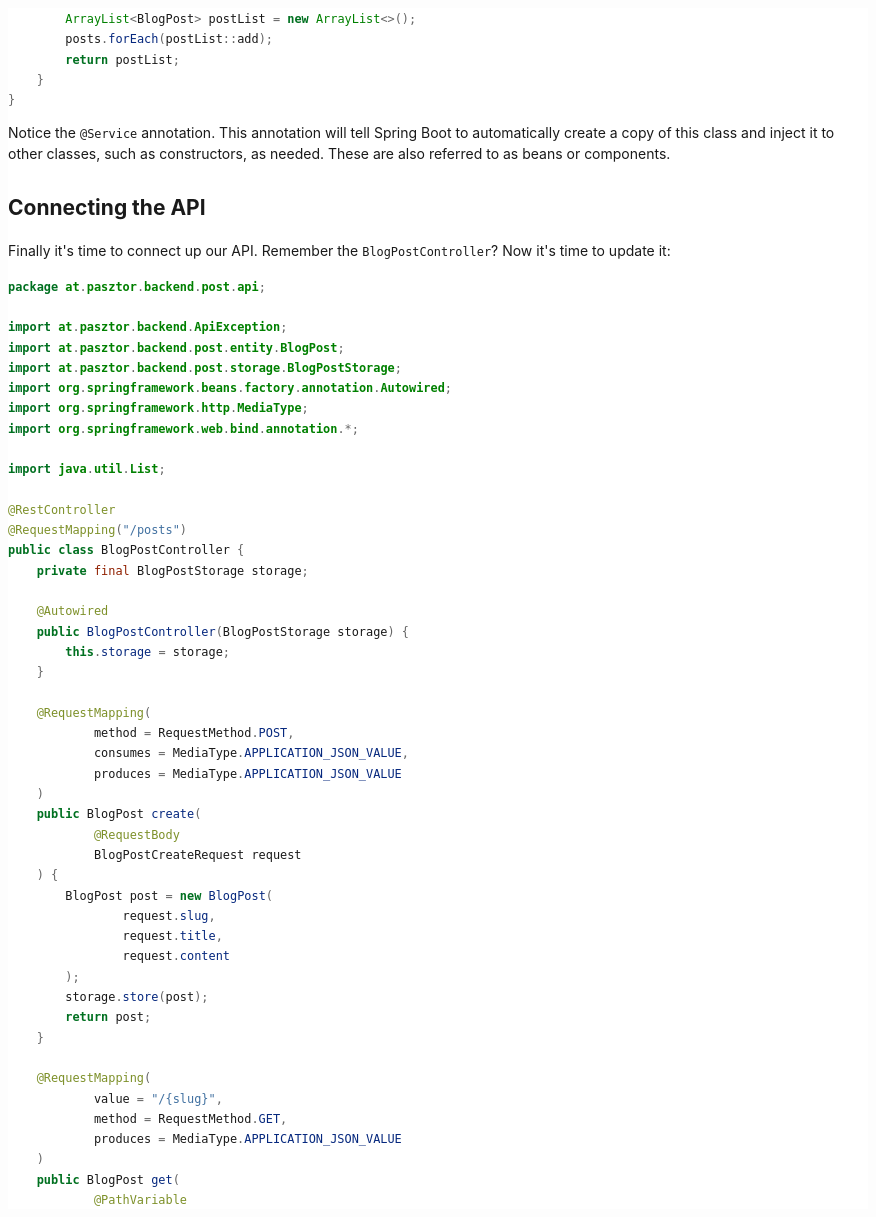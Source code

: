 ```java
        ArrayList<BlogPost> postList = new ArrayList<>();
        posts.forEach(postList::add);
        return postList;
    }
}
```

Notice the `@Service` annotation. This annotation will tell Spring Boot to automatically create a copy of this class
and inject it to other classes, such as constructors, as needed. These are also referred to as beans or components.

## Connecting the API

Finally it's time to connect up our API. Remember the `BlogPostController`? Now it's time to update it:

```java
package at.pasztor.backend.post.api;

import at.pasztor.backend.ApiException;
import at.pasztor.backend.post.entity.BlogPost;
import at.pasztor.backend.post.storage.BlogPostStorage;
import org.springframework.beans.factory.annotation.Autowired;
import org.springframework.http.MediaType;
import org.springframework.web.bind.annotation.*;

import java.util.List;

@RestController
@RequestMapping("/posts")
public class BlogPostController {
    private final BlogPostStorage storage;

    @Autowired
    public BlogPostController(BlogPostStorage storage) {
        this.storage = storage;
    }

    @RequestMapping(
            method = RequestMethod.POST,
            consumes = MediaType.APPLICATION_JSON_VALUE,
            produces = MediaType.APPLICATION_JSON_VALUE
    )
    public BlogPost create(
            @RequestBody
            BlogPostCreateRequest request
    ) {
        BlogPost post = new BlogPost(
                request.slug,
                request.title,
                request.content
        );
        storage.store(post);
        return post;
    }

    @RequestMapping(
            value = "/{slug}",
            method = RequestMethod.GET,
            produces = MediaType.APPLICATION_JSON_VALUE
    )
    public BlogPost get(
            @PathVariable
```